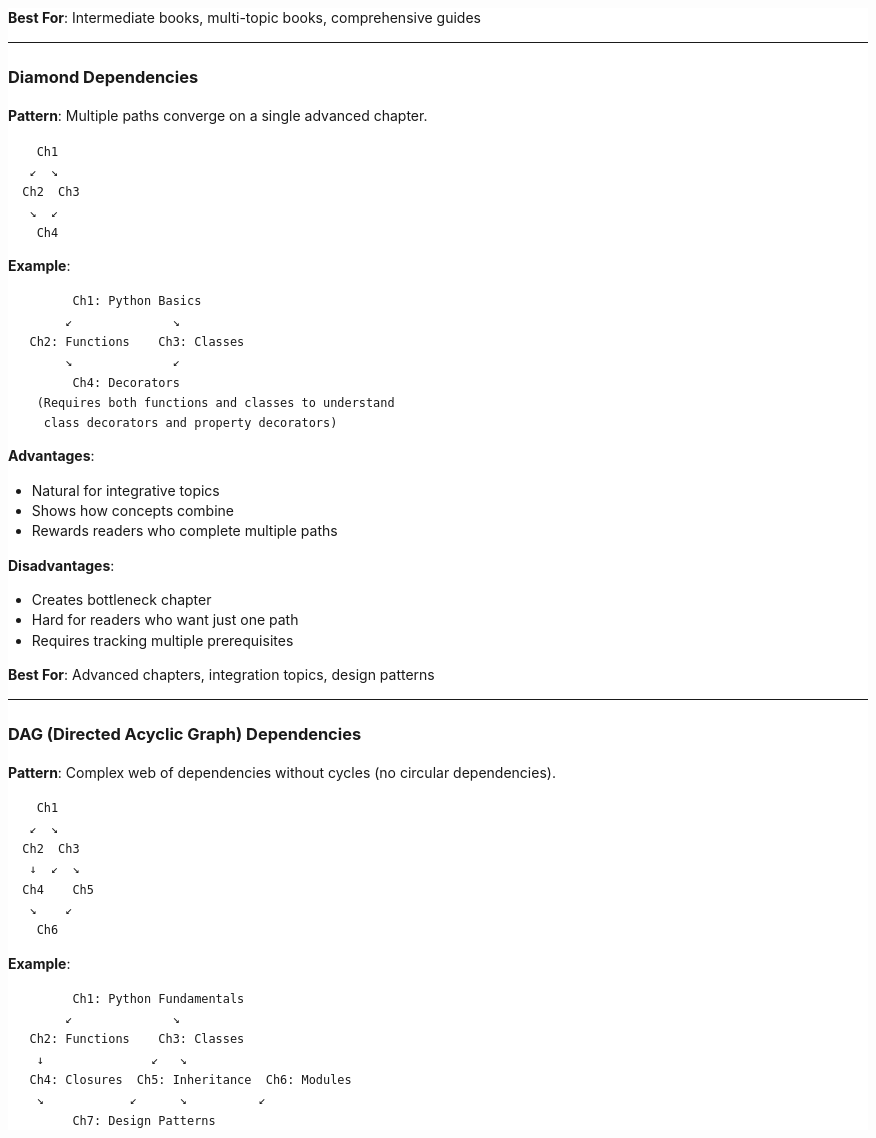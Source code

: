 **Best For**: Intermediate books, multi-topic books, comprehensive guides

---

### Diamond Dependencies

**Pattern**: Multiple paths converge on a single advanced chapter.

```
    Ch1
   ↙  ↘
  Ch2  Ch3
   ↘  ↙
    Ch4
```

**Example**:
```
         Ch1: Python Basics
        ↙              ↘
   Ch2: Functions    Ch3: Classes
        ↘              ↙
         Ch4: Decorators
    (Requires both functions and classes to understand
     class decorators and property decorators)
```

**Advantages**:
- Natural for integrative topics
- Shows how concepts combine
- Rewards readers who complete multiple paths

**Disadvantages**:
- Creates bottleneck chapter
- Hard for readers who want just one path
- Requires tracking multiple prerequisites

**Best For**: Advanced chapters, integration topics, design patterns

---

### DAG (Directed Acyclic Graph) Dependencies

**Pattern**: Complex web of dependencies without cycles (no circular dependencies).

```
    Ch1
   ↙  ↘
  Ch2  Ch3
   ↓  ↙  ↘
  Ch4    Ch5
   ↘    ↙
    Ch6
```

**Example**:
```
         Ch1: Python Fundamentals
        ↙              ↘
   Ch2: Functions    Ch3: Classes
    ↓               ↙   ↘
   Ch4: Closures  Ch5: Inheritance  Ch6: Modules
    ↘            ↙      ↘          ↙
         Ch7: Design Patterns
```
